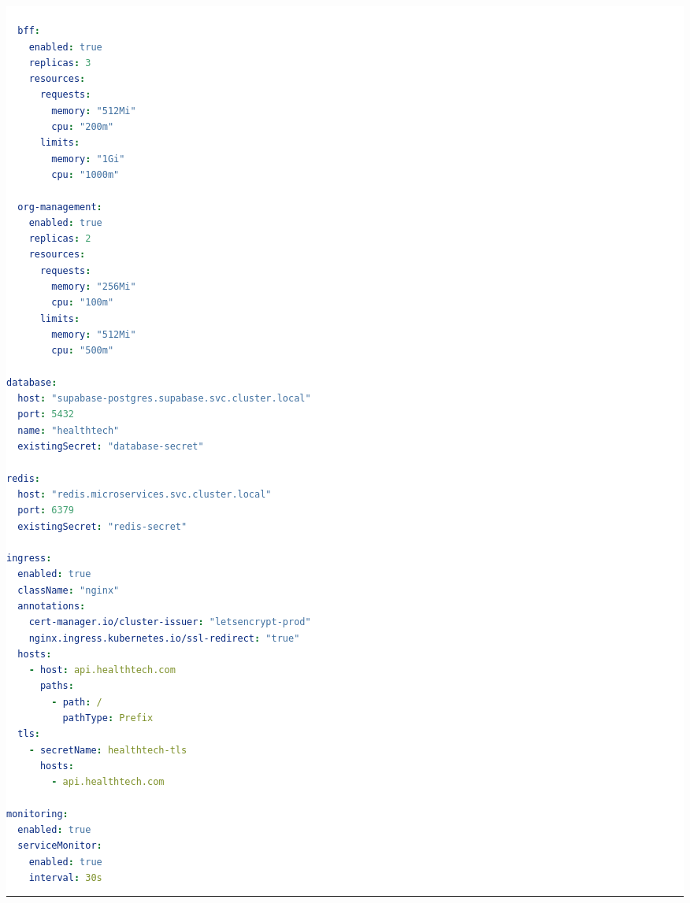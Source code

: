 ```yaml
  
  bff:
    enabled: true
    replicas: 3
    resources:
      requests:
        memory: "512Mi"
        cpu: "200m"
      limits:
        memory: "1Gi"
        cpu: "1000m"
  
  org-management:
    enabled: true
    replicas: 2
    resources:
      requests:
        memory: "256Mi"
        cpu: "100m"
      limits:
        memory: "512Mi"
        cpu: "500m"

database:
  host: "supabase-postgres.supabase.svc.cluster.local"
  port: 5432
  name: "healthtech"
  existingSecret: "database-secret"

redis:
  host: "redis.microservices.svc.cluster.local"
  port: 6379
  existingSecret: "redis-secret"

ingress:
  enabled: true
  className: "nginx"
  annotations:
    cert-manager.io/cluster-issuer: "letsencrypt-prod"
    nginx.ingress.kubernetes.io/ssl-redirect: "true"
  hosts:
    - host: api.healthtech.com
      paths:
        - path: /
          pathType: Prefix
  tls:
    - secretName: healthtech-tls
      hosts:
        - api.healthtech.com

monitoring:
  enabled: true
  serviceMonitor:
    enabled: true
    interval: 30s
```

---